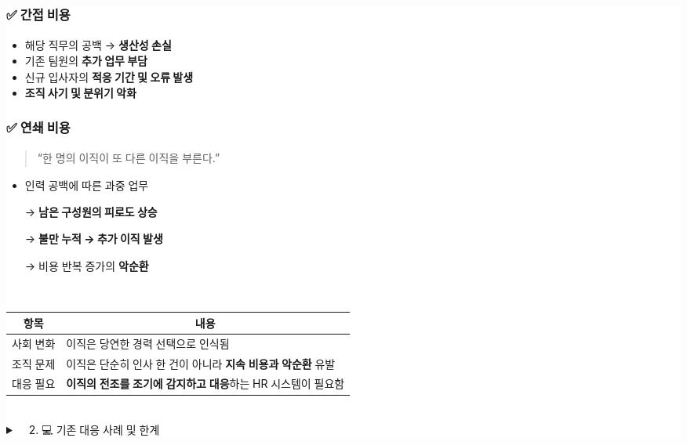 ### ✅ 간접 비용

- 해당 직무의 공백 → **생산성 손실**
- 기존 팀원의 **추가 업무 부담**
- 신규 입사자의 **적응 기간 및 오류 발생**
- **조직 사기 및 분위기 악화**

### ✅ 연쇄 비용

> “한 명의 이직이 또 다른 이직을 부른다.”
>
- 인력 공백에 따른 과중 업무

  → **남은 구성원의 피로도 상승**

  → **불만 누적 → 추가 이직 발생**

  → 비용 반복 증가의 **악순환**

</details>

<br>

| 항목 | 내용 |
| --- | --- |
| 사회 변화 | 이직은 당연한 경력 선택으로 인식됨 |
| 조직 문제 | 이직은 단순히 인사 한 건이 아니라 **지속 비용과 악순환** 유발 |
| 대응 필요 | **이직의 전조를 조기에 감지하고 대응**하는 HR 시스템이 필요함 |

</details>

<br>

<details>
<summary> &emsp;2. 💻 기존 대응 사례 및 한계</summary>

<br>

<details>
<summary> &emsp; &emsp;2-1. 일부 기업들의 대응 – 한화 Break Fast 전략</summary>

일부 기업은 **채용 초기 단계부터 장기 근속 가능성을 고려한 전략**을 도입 중입니다.

대표 사례: **한화의 ‘Break Fast’ 프로그램**

### ✅ 프로그램 개요

- 채용 → 실무 인턴십 → 평가 → 입사 확정까지의 절차에서

  **근속 가능성 높은 인재를 조기 식별**

- 단기 성과 중심이 아닌 **조직 적응성과 지속성을 중시**

### 🧩 전형 프로세스

| 단계 | 내용 |
| --- | --- |
| 1. 채용 전형 | 서류 접수 (4/1~4/15)  실무 면접, 임원 면접 |
| 2. 예행 인턴십 | 6주간 실무 수행 및 평가 (6월~7월) |
| 3. Break | 평가 후 일정 기간 쉼 |
| 4. 정규 입사 | 최종 입사 확정 (2025년 1월 예정) |
